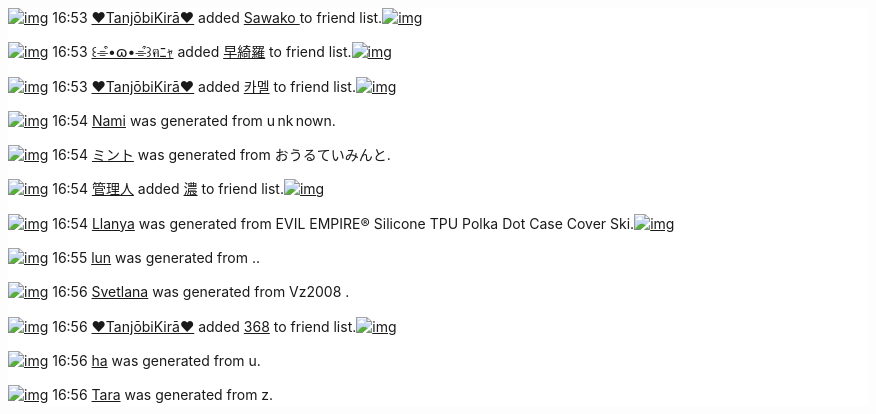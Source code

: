 [![img](http://www.deviantsart.com/33trted.jpeg)](http://www.barcodekanojo.com/user/452089/%E2%99%A5Tanj%C5%8DbiKir%C4%81%E2%99%A5) 16:53 [♥TanjōbiKirā♥](http://www.barcodekanojo.com/user/452089/%E2%99%A5Tanj%C5%8DbiKir%C4%81%E2%99%A5) added [Sawako ](http://www.barcodekanojo.com/kanojo/3028370/Sawako%20) to friend list.[![img](http://www.deviantsart.com/2pbfj6n.png)](http://www.barcodekanojo.com/kanojo/3028370/Sawako%20)

[![img](http://www.deviantsart.com/1qe4tsr.jpeg)](http://www.barcodekanojo.com/user/402366/%EA%92%B0%E2%8C%AF%CD%92%E2%80%A2%C9%B7%E2%80%A2%E2%8C%AF%CD%92%EA%92%B1%E0%B8%85%EF%BE%86%EF%BD%AC) 16:53 [꒰⌯͒•ɷ•⌯͒꒱ฅﾆｬ](http://www.barcodekanojo.com/user/402366/%EA%92%B0%E2%8C%AF%CD%92%E2%80%A2%C9%B7%E2%80%A2%E2%8C%AF%CD%92%EA%92%B1%E0%B8%85%EF%BE%86%EF%BD%AC) added [早綺羅](http://www.barcodekanojo.com/kanojo/2923311/%E6%97%A9%E7%B6%BA%E7%BE%85) to friend list.[![img](http://www.deviantsart.com/1numnki.png)](http://www.barcodekanojo.com/kanojo/2923311/%E6%97%A9%E7%B6%BA%E7%BE%85)

[![img](http://www.deviantsart.com/33trted.jpeg)](http://www.barcodekanojo.com/user/452089/%E2%99%A5Tanj%C5%8DbiKir%C4%81%E2%99%A5) 16:53 [♥TanjōbiKirā♥](http://www.barcodekanojo.com/user/452089/%E2%99%A5Tanj%C5%8DbiKir%C4%81%E2%99%A5) added [카멜](http://www.barcodekanojo.com/kanojo/2276618/%EC%B9%B4%EB%A9%9C) to friend list.[![img](http://www.deviantsart.com/9hffl5.png)](http://www.barcodekanojo.com/kanojo/2276618/%EC%B9%B4%EB%A9%9C)

[![img](http://www.deviantsart.com/1eops9p.png)](http://www.barcodekanojo.com/kanojo/3081638/Nami) 16:54 [Nami](http://www.barcodekanojo.com/kanojo/3081638/Nami) was generated from u nk nown.

[![img](http://www.deviantsart.com/1hpudpb.png)](http://www.barcodekanojo.com/kanojo/3081639/%E3%83%9F%E3%83%B3%E3%83%88) 16:54 [ミント](http://www.barcodekanojo.com/kanojo/3081639/%E3%83%9F%E3%83%B3%E3%83%88) was generated from おうるていみんと.

[![img](http://www.deviantsart.com/8rbt8v.jpeg)](http://www.barcodekanojo.com/user/402414/%E7%AE%A1%E7%90%86%E4%BA%BA) 16:54 [管理人](http://www.barcodekanojo.com/user/402414/%E7%AE%A1%E7%90%86%E4%BA%BA) added [濃](http://www.barcodekanojo.com/kanojo/2928893/%E6%BF%83) to friend list.[![img](http://www.deviantsart.com/2ps2f6v.png)](http://www.barcodekanojo.com/kanojo/2928893/%E6%BF%83)

[![img](http://www.deviantsart.com/159dumg.png)](http://www.barcodekanojo.com/kanojo/3081640/Llanya) 16:54 [Llanya](http://www.barcodekanojo.com/kanojo/3081640/Llanya) was generated from EVIL EMPIRE® Silicone TPU Polka Dot Case Cover Ski.[![img](http://www.deviantsart.com/ck5rpd.jpeg)](http://www.barcodekanojo.com/product_images/barcode/5821395/1407398011/50x50xEVIL,P20EMPIRE,PC2,PAE,P20Silicone,P20TPU,P20Polka,P20Dot,P20Case,P20Cover,P20Ski.jpg,qw=88,ah=88.pagespeed.ic.i4UD-OiE64.jpg)

[![img](http://www.deviantsart.com/2o60dao.png)](http://www.barcodekanojo.com/kanojo/3081641/lun) 16:55 [lun](http://www.barcodekanojo.com/kanojo/3081641/lun) was generated from ..

[![img](http://www.deviantsart.com/1ndrb1a.png)](http://www.barcodekanojo.com/kanojo/3081642/Svetlana) 16:56 [Svetlana](http://www.barcodekanojo.com/kanojo/3081642/Svetlana) was generated from Vz2008 .

[![img](http://www.deviantsart.com/33trted.jpeg)](http://www.barcodekanojo.com/user/452089/%E2%99%A5Tanj%C5%8DbiKir%C4%81%E2%99%A5) 16:56 [♥TanjōbiKirā♥](http://www.barcodekanojo.com/user/452089/%E2%99%A5Tanj%C5%8DbiKir%C4%81%E2%99%A5) added [368](http://www.barcodekanojo.com/kanojo/3080625/368) to friend list.[![img](http://www.deviantsart.com/1gsu03r.png)](http://www.barcodekanojo.com/kanojo/3080625/368)

[![img](http://www.deviantsart.com/ghscd6.png)](http://www.barcodekanojo.com/kanojo/3081643/ha) 16:56 [ha](http://www.barcodekanojo.com/kanojo/3081643/ha) was generated from u.

[![img](http://www.deviantsart.com/p1q3lg.png)](http://www.barcodekanojo.com/kanojo/3081644/Tara) 16:56 [Tara](http://www.barcodekanojo.com/kanojo/3081644/Tara) was generated from z.
